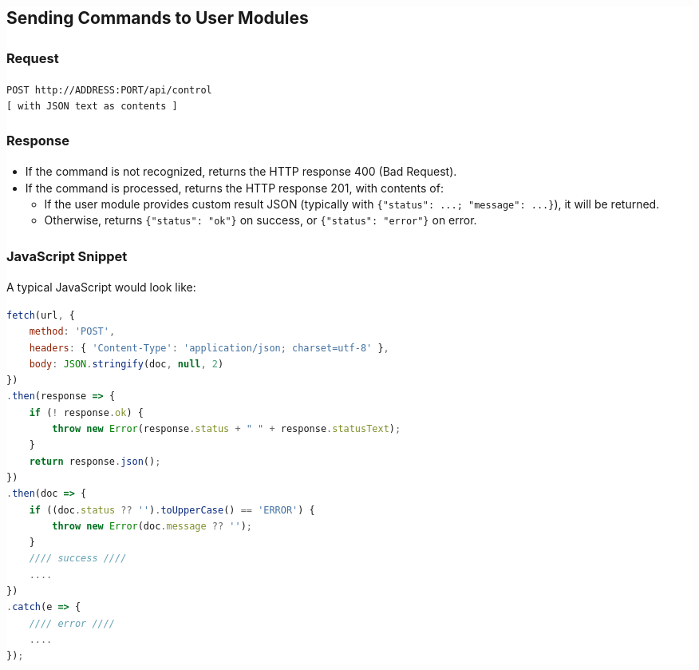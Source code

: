 
## Sending Commands to User Modules
### Request
```
POST http://ADDRESS:PORT/api/control
[ with JSON text as contents ]
```

### Response
- If the command is not recognized, returns the HTTP response 400 (Bad Request).
- If the command is processed, returns the HTTP response 201, with contents of:
  - If the user module provides custom result JSON (typically with `{"status": ...; "message": ...}`), it will be returned.
  - Otherwise, returns `{"status": "ok"}` on success, or  `{"status": "error"}` on error.

### JavaScript Snippet
A typical JavaScript would look like:
```javascript
fetch(url, {
    method: 'POST',
    headers: { 'Content-Type': 'application/json; charset=utf-8' },
    body: JSON.stringify(doc, null, 2)
})
.then(response => {
    if (! response.ok) {
        throw new Error(response.status + " " + response.statusText);
    }
    return response.json();
})
.then(doc => {
    if ((doc.status ?? '').toUpperCase() == 'ERROR') {
        throw new Error(doc.message ?? '');
    }
    //// success ////
    ....
})
.catch(e => {
    //// error ////
    ....
});
```
